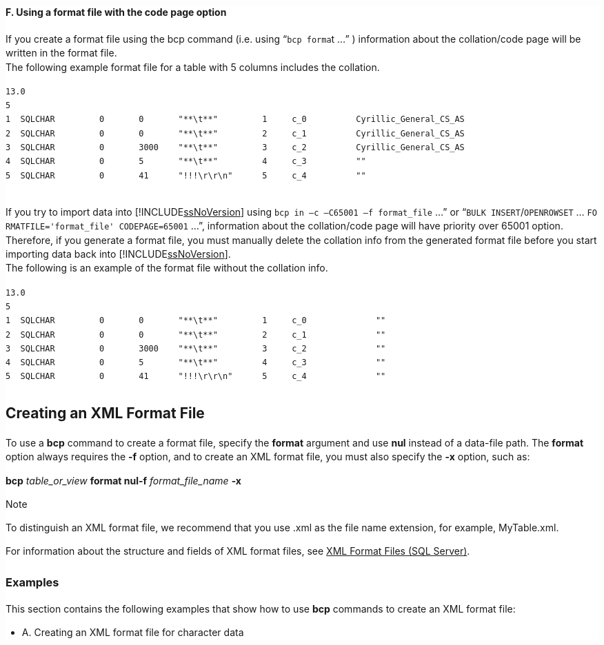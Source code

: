 #### F. Using a format file with the code page option  
 If you create a format file using the bcp command (i.e. using “`bcp forma`t …” ) information about the collation/code page will be written in the format file.   
The following example format file for a table with 5 columns includes the collation.  
  
```  
13.0  
5  
1  SQLCHAR         0       0       "**\t**"         1     c_0          Cyrillic_General_CS_AS  
2  SQLCHAR         0       0       "**\t**"         2     c_1          Cyrillic_General_CS_AS  
3  SQLCHAR         0       3000    "**\t**"         3     c_2          Cyrillic_General_CS_AS  
4  SQLCHAR         0       5       "**\t**"         4     c_3          ""  
5  SQLCHAR         0       41      "!!!\r\r\n"      5     c_4          ""  
  
```  
  
 If you try to import data into [!INCLUDE[ssNoVersion](../../Topics/TopicNameContainA/includes/ssNoVersion_md.md)] using `bcp in –c –C65001 –f format_file` …” or “`BULK INSERT`/`OPENROWSET` … `FORMATFILE='format_file' CODEPAGE=65001` …”, information about the collation/code page will have priority over 65001 option.  
Therefore, if you generate a  format file, you must manually delete the collation info from the generated format file before you start importing data back into [!INCLUDE[ssNoVersion](../../Topics/TopicNameContainA/includes/ssNoVersion_md.md)].  
The following is an example of the format file without the collation info.  
  
```  
13.0  
5  
1  SQLCHAR         0       0       "**\t**"         1     c_0              ""  
2  SQLCHAR         0       0       "**\t**"         2     c_1              ""  
3  SQLCHAR         0       3000    "**\t**"         3     c_2              ""  
4  SQLCHAR         0       5       "**\t**"         4     c_3              ""  
5  SQLCHAR         0       41      "!!!\r\r\n"      5     c_4              ""  
```  
  
## Creating an XML Format File  
 To use a **bcp** command to create a format file, specify the **format** argument and use **nul** instead of a data-file path. The **format** option always requires the **-f** option, and to create an XML format file, you must also specify the **-x** option, such as:  
  
 **bcp** *table_or_view* **format nul-f** *format_file_name* **-x**  
  
> [!NOTE]  
>  To distinguish an XML format file, we recommend that you use .xml as the file name extension, for example, MyTable.xml.  
  
 For information about the structure and fields of XML format files, see [XML Format Files &#40;SQL Server&#41;](../../Topics/TopicNameNotContainA/XML-Format-Files--SQL-Server-.md).  
  
### Examples  
 This section contains the following examples that show how to use **bcp** commands to create an XML format file:  
  
-   A. Creating an XML format file for character data  
  